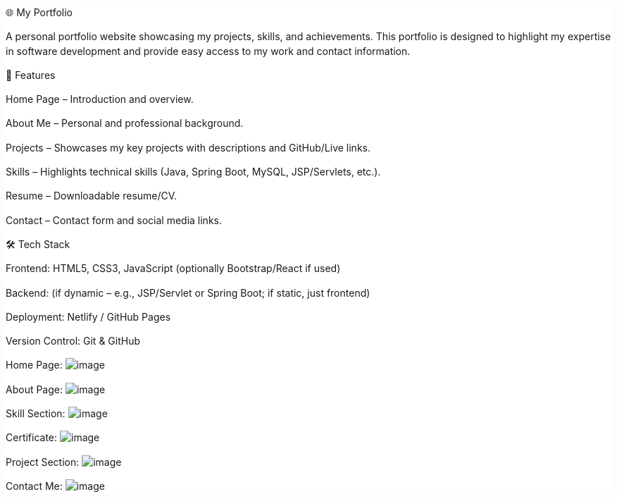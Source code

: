 🌐 My Portfolio

A personal portfolio website showcasing my projects, skills, and achievements. This portfolio is designed to highlight my expertise in software development and provide easy access to my work and contact information.

🚀 Features

Home Page – Introduction and overview.

About Me – Personal and professional background.

Projects – Showcases my key projects with descriptions and GitHub/Live links.

Skills – Highlights technical skills (Java, Spring Boot, MySQL, JSP/Servlets, etc.).

Resume – Downloadable resume/CV.

Contact – Contact form and social media links.

🛠️ Tech Stack

Frontend: HTML5, CSS3, JavaScript (optionally Bootstrap/React if used)

Backend: (if dynamic – e.g., JSP/Servlet or Spring Boot; if static, just frontend)

Deployment: Netlify / GitHub Pages

Version Control: Git & GitHub

Home Page:
<img width="1357" height="768" alt="image" src="https://github.com/user-attachments/assets/b8d442f0-941c-46bf-bd44-41d86a410148" />

About Page:
<img width="1366" height="768" alt="image" src="https://github.com/user-attachments/assets/0b8e3887-cc57-41ac-a1fd-76859a117e20" />

Skill Section:
<img width="1357" height="768" alt="image" src="https://github.com/user-attachments/assets/7714af6a-d7ea-462b-8e46-0bc1c0fa6cc5" />


Certificate:
<img width="1366" height="768" alt="image" src="https://github.com/user-attachments/assets/255fd875-ec19-42bb-a35b-75bc898e8eaf" />

Project Section:
<img width="1355" height="766" alt="image" src="https://github.com/user-attachments/assets/46569c37-bb92-4d87-94e0-777100da8840" />

Contact Me:
<img width="1350" height="768" alt="image" src="https://github.com/user-attachments/assets/f3430815-df73-4c11-a80b-23ec6cc111f7" />

